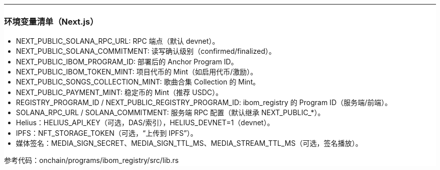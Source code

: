
---

### 环境变量清单（Next.js）
- NEXT_PUBLIC_SOLANA_RPC_URL: RPC 端点（默认 devnet）。
- NEXT_PUBLIC_SOLANA_COMMITMENT: 读写确认级别（confirmed/finalized）。
- NEXT_PUBLIC_IBOM_PROGRAM_ID: 部署后的 Anchor Program ID。
- NEXT_PUBLIC_IBOM_TOKEN_MINT: 项目代币的 Mint（如启用代币/激励）。
- NEXT_PUBLIC_SONGS_COLLECTION_MINT: 歌曲合集 Collection 的 Mint。
- NEXT_PUBLIC_PAYMENT_MINT: 稳定币的 Mint（推荐 USDC）。
- REGISTRY_PROGRAM_ID / NEXT_PUBLIC_REGISTRY_PROGRAM_ID: ibom_registry 的 Program ID（服务端/前端）。
- SOLANA_RPC_URL / SOLANA_COMMITMENT: 服务端 RPC 配置（默认继承 NEXT_PUBLIC_*）。
- Helius：HELIUS_API_KEY（可选，DAS/索引），HELIUS_DEVNET=1（devnet）。
- IPFS：NFT_STORAGE_TOKEN（可选，“上传到 IPFS”）。
- 媒体签名：MEDIA_SIGN_SECRET、MEDIA_SIGN_TTL_MS、MEDIA_STREAM_TTL_MS（可选，签名播放）。

参考代码：onchain/programs/ibom_registry/src/lib.rs
